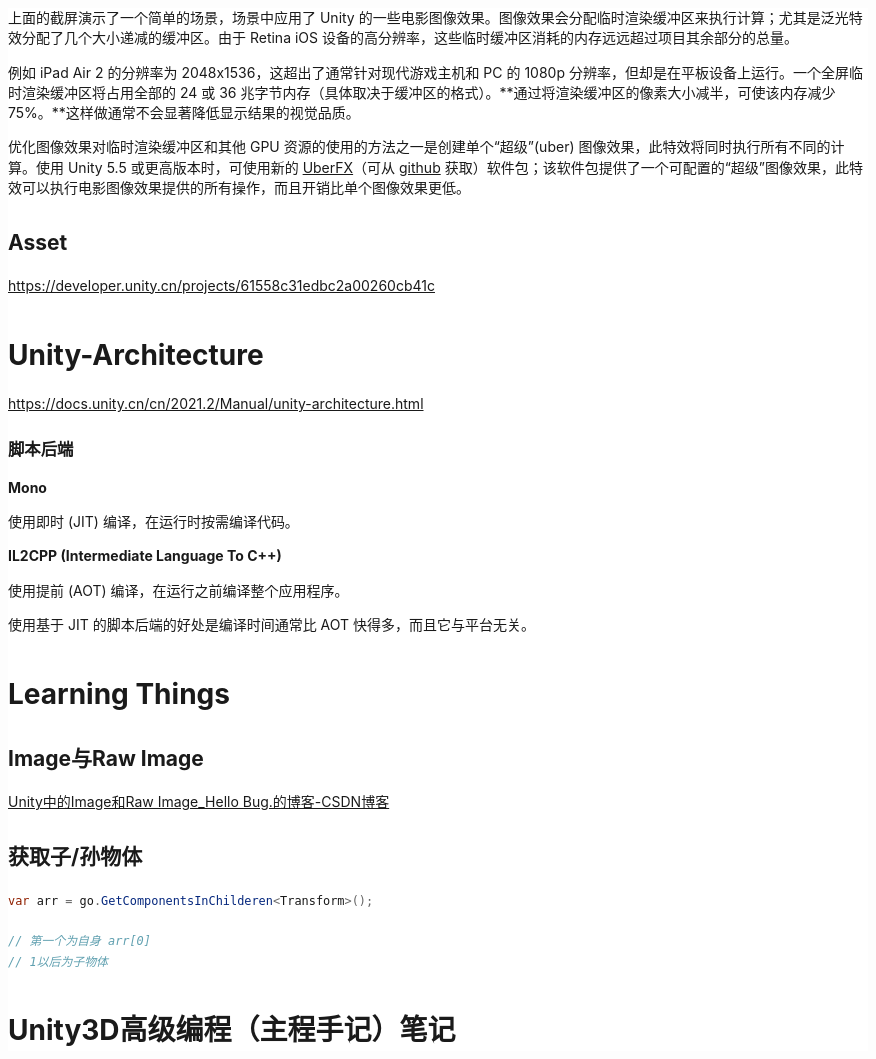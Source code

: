 上面的截屏演示了一个简单的场景，场景中应用了 Unity 的一些电影图像效果。图像效果会分配临时渲染缓冲区来执行计算；尤其是泛光特效分配了几个大小递减的缓冲区。由于 Retina iOS 设备的高分辨率，这些临时缓冲区消耗的内存远远超过项目其余部分的总量。

例如 iPad Air 2 的分辨率为 2048x1536，这超出了通常针对现代游戏主机和 PC 的 1080p 分辨率，但却是在平板设备上运行。一个全屏临时渲染缓冲区将占用全部的 24 或 36 兆字节内存（具体取决于缓冲区的格式）。**通过将渲染缓冲区的像素大小减半，可使该内存减少 75%。**这样做通常不会显著降低显示结果的视觉品质。

优化图像效果对临时渲染缓冲区和其他 GPU 资源的使用的方法之一是创建单个“超级”(uber) 图像效果，此特效将同时执行所有不同的计算。使用 Unity 5.5 或更高版本时，可使用新的 [UberFX](https://github.com/Unity-Technologies/PostProcessing)（可从 [github](https://github.com/Unity-Technologies/PostProcessing) 获取）软件包；该软件包提供了一个可配置的“超级”图像效果，此特效可以执行电影图像效果提供的所有操作，而且开销比单个图像效果更低。

## Asset

https://developer.unity.cn/projects/61558c31edbc2a00260cb41c

# Unity-Architecture

https://docs.unity.cn/cn/2021.2/Manual/unity-architecture.html

### 脚本后端

**Mono**

使用即时 (JIT) 编译，在运行时按需编译代码。

**IL2CPP (Intermediate Language To C++)**

使用提前 (AOT) 编译，在运行之前编译整个应用程序。

使用基于 JIT 的脚本后端的好处是编译时间通常比 AOT 快得多，而且它与平台无关。

# Learning Things

## Image与Raw Image

[Unity中的Image和Raw Image_Hello Bug.的博客-CSDN博客](https://liuhaowen.blog.csdn.net/article/details/103807887?spm=1001.2101.3001.6661.1&utm_medium=distribute.pc_relevant_t0.none-task-blog-2%7Edefault%7ECTRLIST%7ERate-1-103807887-blog-108714303.pc_relevant_default&depth_1-utm_source=distribute.pc_relevant_t0.none-task-blog-2%7Edefault%7ECTRLIST%7ERate-1-103807887-blog-108714303.pc_relevant_default&utm_relevant_index=1)

## 获取子/孙物体

```csharp
var arr = go.GetComponentsInChilderen<Transform>();

// 第一个为自身 arr[0]
// 1以后为子物体
```

# Unity3D高级编程（主程手记）笔记
